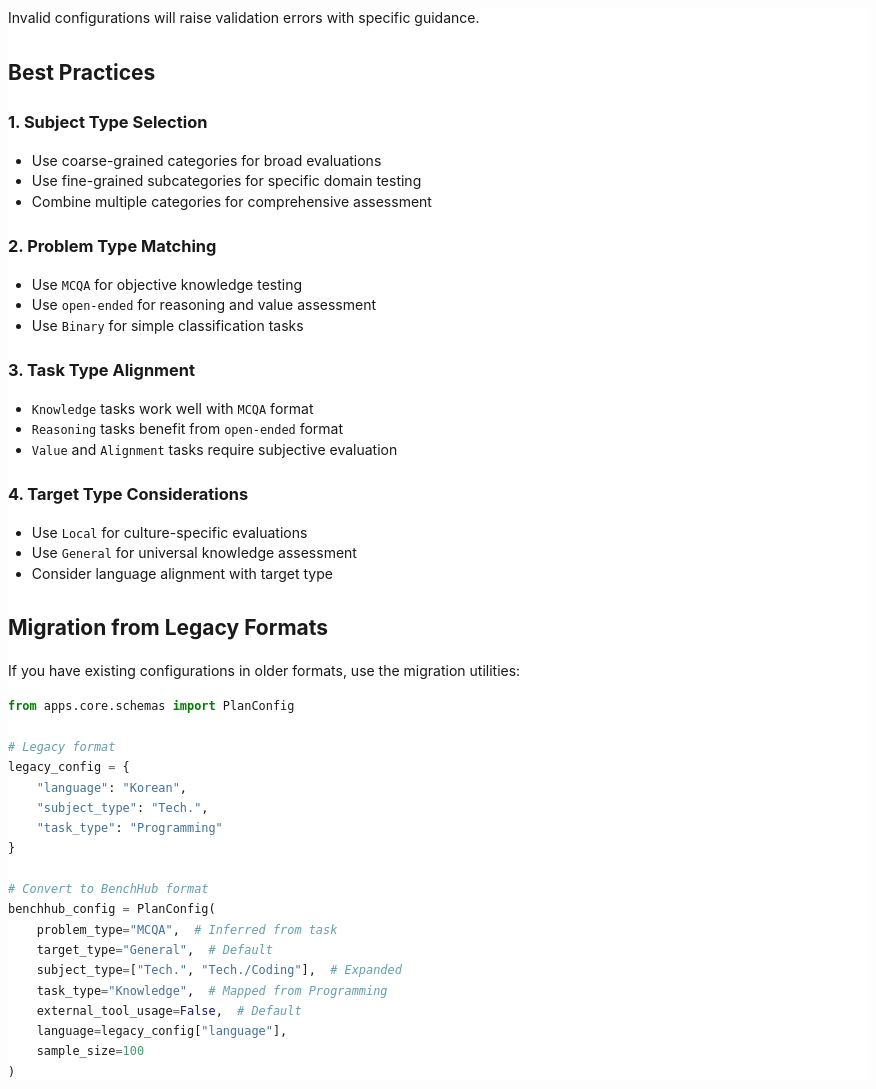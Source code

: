 Invalid configurations will raise validation errors with specific guidance.

## Best Practices

### 1. Subject Type Selection
- Use coarse-grained categories for broad evaluations
- Use fine-grained subcategories for specific domain testing
- Combine multiple categories for comprehensive assessment

### 2. Problem Type Matching
- Use `MCQA` for objective knowledge testing
- Use `open-ended` for reasoning and value assessment
- Use `Binary` for simple classification tasks

### 3. Task Type Alignment
- `Knowledge` tasks work well with `MCQA` format
- `Reasoning` tasks benefit from `open-ended` format
- `Value` and `Alignment` tasks require subjective evaluation

### 4. Target Type Considerations
- Use `Local` for culture-specific evaluations
- Use `General` for universal knowledge assessment
- Consider language alignment with target type

## Migration from Legacy Formats

If you have existing configurations in older formats, use the migration utilities:

```python
from apps.core.schemas import PlanConfig

# Legacy format
legacy_config = {
    "language": "Korean",
    "subject_type": "Tech.",
    "task_type": "Programming"
}

# Convert to BenchHub format
benchhub_config = PlanConfig(
    problem_type="MCQA",  # Inferred from task
    target_type="General",  # Default
    subject_type=["Tech.", "Tech./Coding"],  # Expanded
    task_type="Knowledge",  # Mapped from Programming
    external_tool_usage=False,  # Default
    language=legacy_config["language"],
    sample_size=100
)
```

